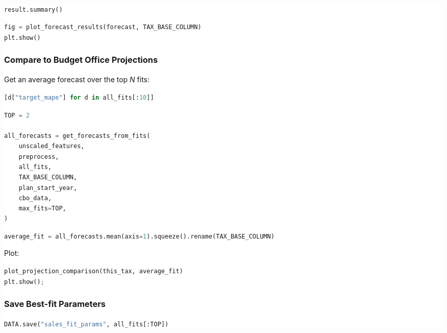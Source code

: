 ```python papermill={"duration": 0.109039, "end_time": "2020-07-09T01:47:59.720595", "exception": false, "start_time": "2020-07-09T01:47:59.611556", "status": "completed"}
result.summary()
```

```python papermill={"duration": 1.348711, "end_time": "2020-07-09T01:48:01.173942", "exception": false, "start_time": "2020-07-09T01:47:59.825231", "status": "completed"}
fig = plot_forecast_results(forecast, TAX_BASE_COLUMN)
plt.show()
```

### Compare to Budget Office Projections


Get an average forecast over the top *N* fits:

```python
[d["target_mape"] for d in all_fits[:10]]
```

```python
TOP = 2

all_forecasts = get_forecasts_from_fits(
    unscaled_features,
    preprocess,
    all_fits,
    TAX_BASE_COLUMN,
    plan_start_year,
    cbo_data,
    max_fits=TOP,
)
```

```python
average_fit = all_forecasts.mean(axis=1).squeeze().rename(TAX_BASE_COLUMN)
```

Plot:

```python
plot_projection_comparison(this_tax, average_fit)
plt.show();
```

### Save Best-fit Parameters

```python
DATA.save("sales_fit_params", all_fits[:TOP])
```

```python

```
